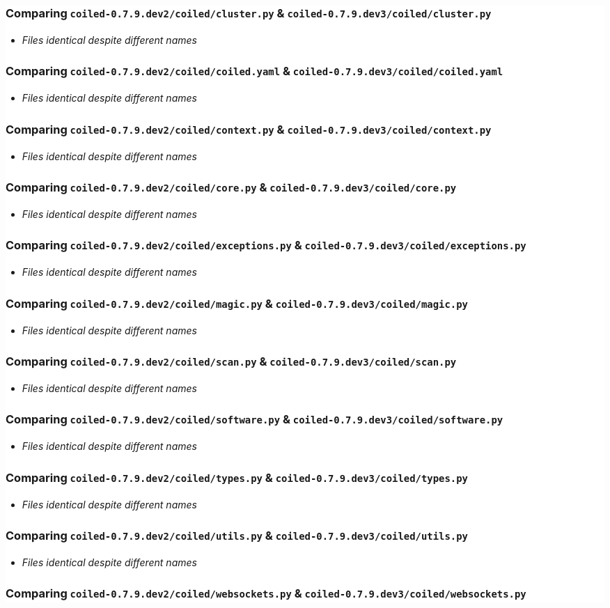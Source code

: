### Comparing `coiled-0.7.9.dev2/coiled/cluster.py` & `coiled-0.7.9.dev3/coiled/cluster.py`

 * *Files identical despite different names*

### Comparing `coiled-0.7.9.dev2/coiled/coiled.yaml` & `coiled-0.7.9.dev3/coiled/coiled.yaml`

 * *Files identical despite different names*

### Comparing `coiled-0.7.9.dev2/coiled/context.py` & `coiled-0.7.9.dev3/coiled/context.py`

 * *Files identical despite different names*

### Comparing `coiled-0.7.9.dev2/coiled/core.py` & `coiled-0.7.9.dev3/coiled/core.py`

 * *Files identical despite different names*

### Comparing `coiled-0.7.9.dev2/coiled/exceptions.py` & `coiled-0.7.9.dev3/coiled/exceptions.py`

 * *Files identical despite different names*

### Comparing `coiled-0.7.9.dev2/coiled/magic.py` & `coiled-0.7.9.dev3/coiled/magic.py`

 * *Files identical despite different names*

### Comparing `coiled-0.7.9.dev2/coiled/scan.py` & `coiled-0.7.9.dev3/coiled/scan.py`

 * *Files identical despite different names*

### Comparing `coiled-0.7.9.dev2/coiled/software.py` & `coiled-0.7.9.dev3/coiled/software.py`

 * *Files identical despite different names*

### Comparing `coiled-0.7.9.dev2/coiled/types.py` & `coiled-0.7.9.dev3/coiled/types.py`

 * *Files identical despite different names*

### Comparing `coiled-0.7.9.dev2/coiled/utils.py` & `coiled-0.7.9.dev3/coiled/utils.py`

 * *Files identical despite different names*

### Comparing `coiled-0.7.9.dev2/coiled/websockets.py` & `coiled-0.7.9.dev3/coiled/websockets.py`
